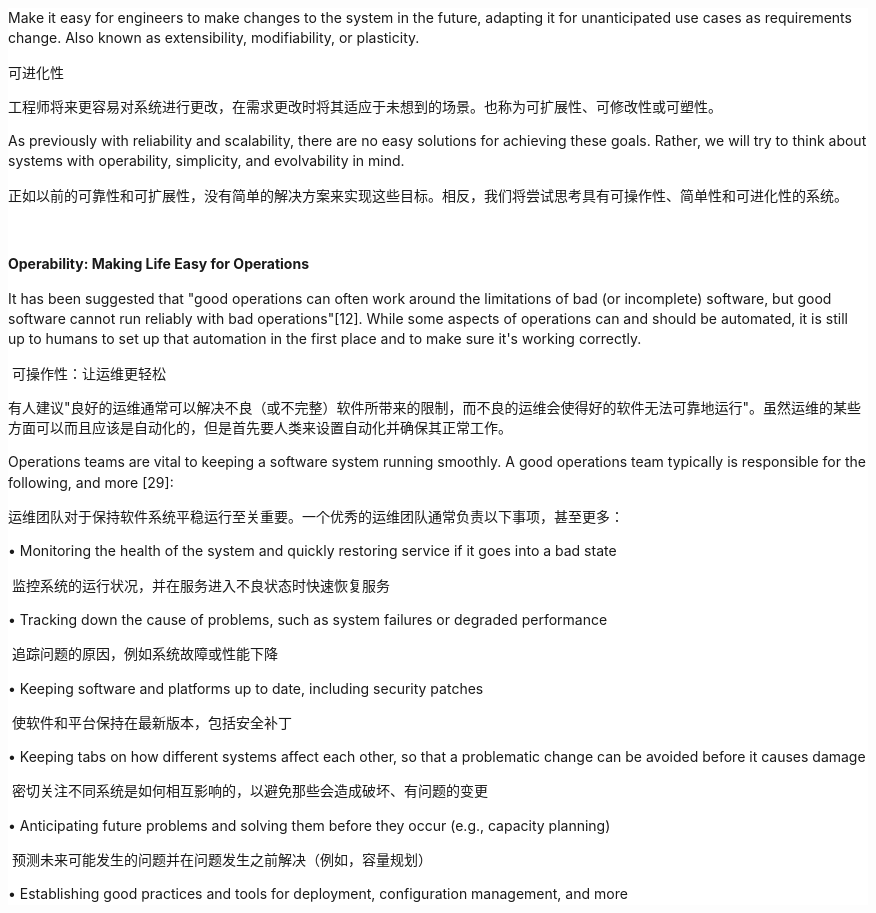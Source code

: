 Make it easy for engineers to make changes to the system in the future,
adapting it for unanticipated use cases as requirements change. Also
known as extensibility, modifiability, or plasticity.

可进化性

工程师将来更容易对系统进行更改，在需求更改时将其适应于未想到的场景。也称为可扩展性、可修改性或可塑性。

As previously with reliability and scalability, there are no easy
solutions for achieving these goals. Rather, we will try to think about
systems with operability, simplicity, and evolvability in mind. 

正如以前的可靠性和可扩展性，没有简单的解决方案来实现这些目标。相反，我们将尝试思考具有可操作性、简单性和可进化性的系统。

 

**Operability: Making Life Easy for Operations**

It has been suggested that "good operations can often work around the
limitations of bad (or incomplete) software, but good software cannot
run reliably with bad operations"\[12\]. While some aspects of
operations can and should be automated, it is still up to humans to set
up that automation in the first place and to make sure it's working
correctly.

 可操作性：让运维更轻松

有人建议"良好的运维通常可以解决不良（或不完整）软件所带来的限制，而不良的运维会使得好的软件无法可靠地运行"。虽然运维的某些方面可以而且应该是自动化的，但是首先要人类来设置自动化并确保其正常工作。

Operations teams are vital to keeping a software system running
smoothly. A good operations team typically is responsible for the
following, and more \[29\]:

运维团队对于保持软件系统平稳运行至关重要。一个优秀的运维团队通常负责以下事项，甚至更多：

• Monitoring the health of the system and quickly restoring service if
it goes into a bad state

 监控系统的运行状况，并在服务进入不良状态时快速恢复服务

• Tracking down the cause of problems, such as system failures or
degraded performance

 追踪问题的原因，例如系统故障或性能下降

• Keeping software and platforms up to date, including security patches

 使软件和平台保持在最新版本，包括安全补丁

• Keeping tabs on how different systems affect each other, so that a
problematic change can be avoided before it causes damage

 密切关注不同系统是如何相互影响的，以避免那些会造成破坏、有问题的变更

• Anticipating future problems and solving them before they occur (e.g.,
capacity planning)

 预测未来可能发生的问题并在问题发生之前解决（例如，容量规划）

• Establishing good practices and tools for deployment, configuration
management, and more
